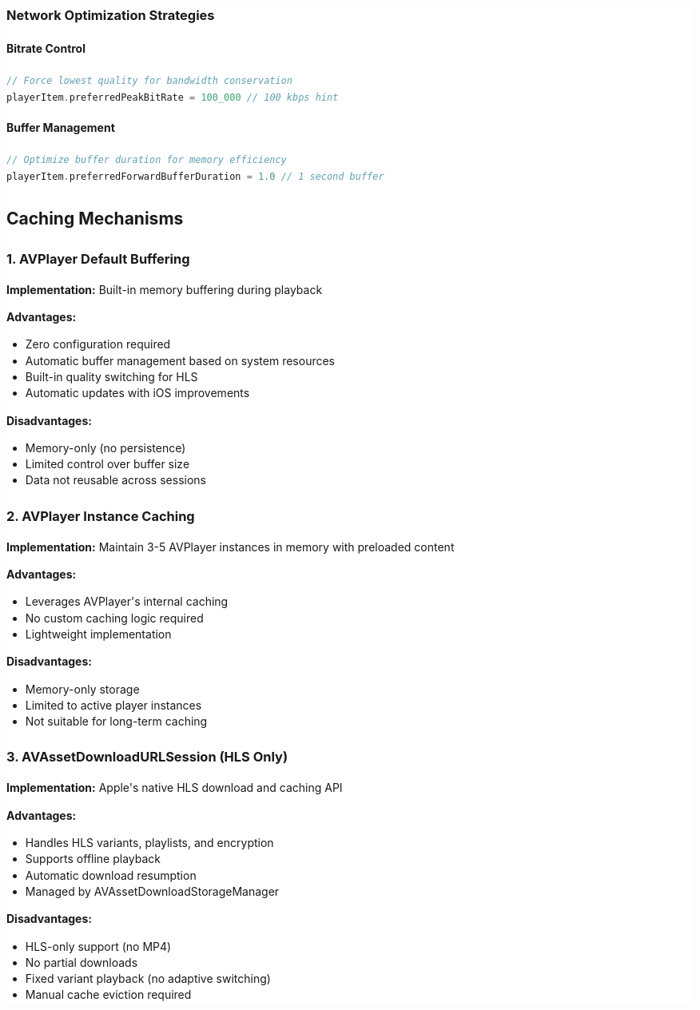 ### Network Optimization Strategies

#### Bitrate Control
```swift
// Force lowest quality for bandwidth conservation
playerItem.preferredPeakBitRate = 100_000 // 100 kbps hint
```

#### Buffer Management
```swift
// Optimize buffer duration for memory efficiency
playerItem.preferredForwardBufferDuration = 1.0 // 1 second buffer
```

## Caching Mechanisms

### 1. AVPlayer Default Buffering
**Implementation:** Built-in memory buffering during playback

**Advantages:**
- Zero configuration required
- Automatic buffer management based on system resources
- Built-in quality switching for HLS
- Automatic updates with iOS improvements

**Disadvantages:**
- Memory-only (no persistence)
- Limited control over buffer size
- Data not reusable across sessions

### 2. AVPlayer Instance Caching
**Implementation:** Maintain 3-5 AVPlayer instances in memory with preloaded content

**Advantages:**
- Leverages AVPlayer's internal caching
- No custom caching logic required
- Lightweight implementation

**Disadvantages:**
- Memory-only storage
- Limited to active player instances
- Not suitable for long-term caching

### 3. AVAssetDownloadURLSession (HLS Only)
**Implementation:** Apple's native HLS download and caching API

**Advantages:**
- Handles HLS variants, playlists, and encryption
- Supports offline playback
- Automatic download resumption
- Managed by AVAssetDownloadStorageManager

**Disadvantages:**
- HLS-only support (no MP4)
- No partial downloads
- Fixed variant playback (no adaptive switching)
- Manual cache eviction required
